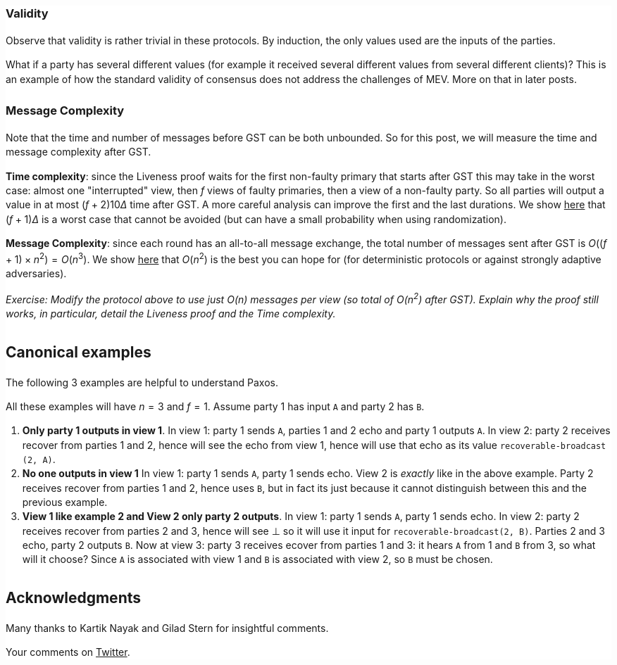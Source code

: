 ### Validity

Observe that validity is rather trivial in these protocols. By induction, the only values used are the inputs of the parties.

What if a party has several different values (for example it received several different values from several different clients)? This is an example of how the standard validity of consensus does not address the challenges of MEV. More on that in later posts. 

### Message Complexity

Note that the time and number of messages before GST can be both unbounded. So for this post, we will measure the time and message complexity after GST.

**Time complexity**: since the Liveness proof waits for the first non-faulty primary that starts after GST this may take in the worst case: almost one "interrupted" view, then $f$ views of faulty primaries, then a view of a non-faulty party. So all parties will output a value in at most $(f+2)10 \Delta$ time after GST. A more careful analysis can improve the first and the last durations. We show [here](https://decentralizedthoughts.github.io/2019-12-15-synchrony-uncommitted-lower-bound/) that $(f+1) \Delta$ is a worst case that cannot be avoided (but can have a small probability when using randomization).

**Message Complexity**: since each round has an all-to-all message exchange, the total number of messages sent after GST is $O((f+1) \times n^2) = O(n^3)$. We show [here](https://decentralizedthoughts.github.io/2019-08-16-byzantine-agreement-needs-quadratic-messages/) that $O(n^2)$ is the best you can hope for (for deterministic protocols or against strongly adaptive adversaries).

*Exercise: Modify the protocol above to use just $O(n)$ messages per view (so total of $O(n^2)$ after GST). Explain why the proof still works, in particular, detail the Liveness proof and the Time complexity.*

## Canonical examples

The following 3 examples are helpful to understand Paxos.

All these examples will have $n=3$ and $f=1$. Assume party 1 has input ```A``` and party 2 has ```B```.

1. **Only party 1 outputs in view 1**. In view 1: party 1 sends ```A```, parties 1 and 2 echo and party 1 outputs ```A```. In view 2: party 2 receives recover from parties 1 and 2, hence will see the echo from view 1, hence will use that echo as its value  ```recoverable-broadcast(2, A)```.
2. **No one outputs in view 1** In view 1: party 1 sends ```A```, party 1 sends echo. View 2 is *exactly* like in the above example. Party 2 receives recover from parties 1 and 2, hence uses ```B```, but in fact its just because it cannot distinguish between this and the previous example.
3. **View 1 like example 2 and View 2 only party 2 outputs**. In view 1: party 1 sends ```A```, party 1 sends echo. In view 2:  party 2 receives recover from parties 2 and 3, hence will see $\bot$ so it will use it input for ```recoverable-broadcast(2, B)```. Parties 2 and 3 echo, party 2 outputs ```B```. Now at view 3: party 3 receives  ecover from parties 1 and 3: it hears ```A``` from 1 and ```B``` from 3, so what will it choose? Since ```A``` is associated with view 1 and ```B``` is associated with view 2, so ```B``` must be chosen.

## Acknowledgments

Many thanks to Kartik Nayak and Gilad Stern for insightful comments.

Your comments on [Twitter](https://twitter.com/ittaia/status/1599150005432250368?s=20&t=JiegXa5IVUUcfNM6ZietBA).